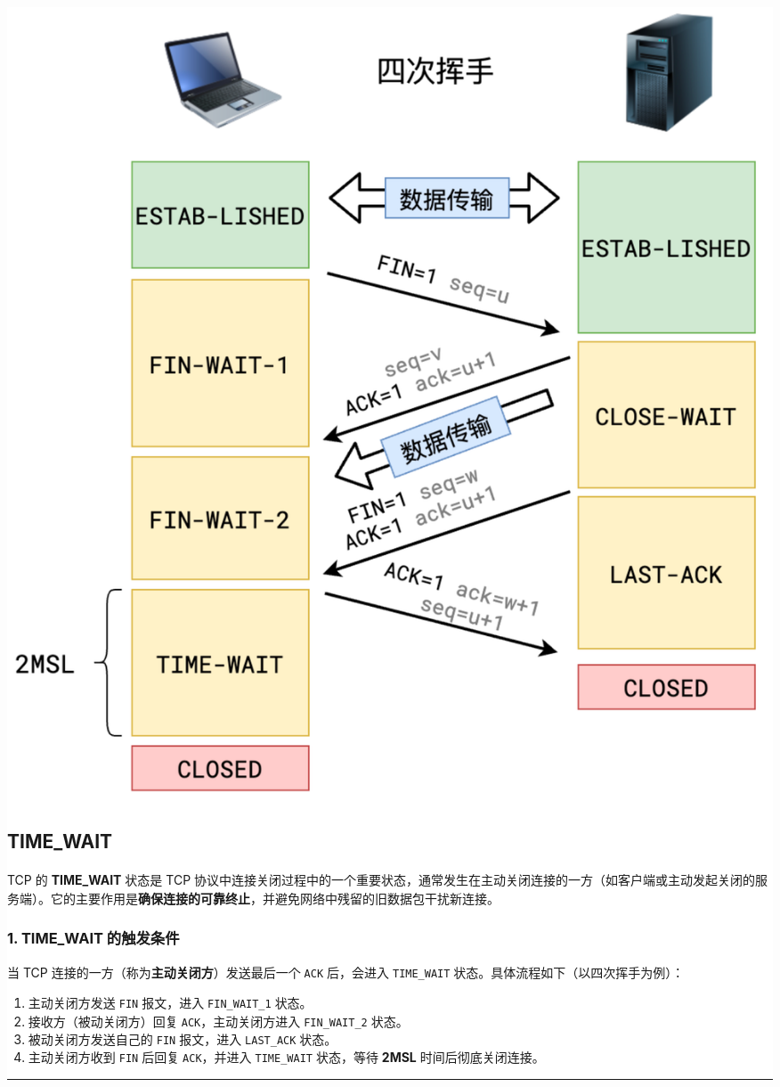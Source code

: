 ![](../assets/TCP-20240702195409222.jpg)


## TIME_WAIT

TCP 的 **TIME_WAIT** 状态是 TCP 协议中连接关闭过程中的一个重要状态，通常发生在主动关闭连接的一方（如客户端或主动发起关闭的服务端）。它的主要作用是**确保连接的可靠终止**，并避免网络中残留的旧数据包干扰新连接。
### **1. TIME_WAIT 的触发条件**
当 TCP 连接的一方（称为**主动关闭方**）发送最后一个 `ACK` 后，会进入 `TIME_WAIT` 状态。具体流程如下（以四次挥手为例）：
1. 主动关闭方发送 `FIN` 报文，进入 `FIN_WAIT_1` 状态。
2. 接收方（被动关闭方）回复 `ACK`，主动关闭方进入 `FIN_WAIT_2` 状态。
3. 被动关闭方发送自己的 `FIN` 报文，进入 `LAST_ACK` 状态。
4. 主动关闭方收到 `FIN` 后回复 `ACK`，并进入 `TIME_WAIT` 状态，等待 **2MSL** 时间后彻底关闭连接。

---